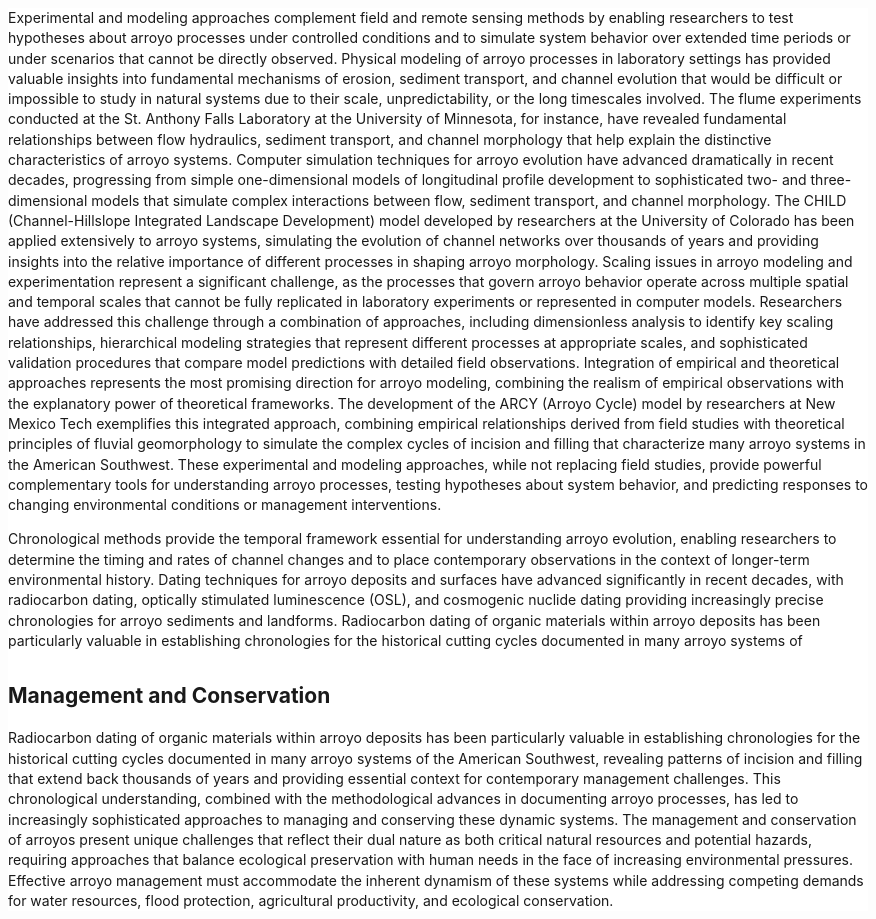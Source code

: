 Experimental and modeling approaches complement field and remote sensing methods by enabling researchers to test hypotheses about arroyo processes under controlled conditions and to simulate system behavior over extended time periods or under scenarios that cannot be directly observed. Physical modeling of arroyo processes in laboratory settings has provided valuable insights into fundamental mechanisms of erosion, sediment transport, and channel evolution that would be difficult or impossible to study in natural systems due to their scale, unpredictability, or the long timescales involved. The flume experiments conducted at the St. Anthony Falls Laboratory at the University of Minnesota, for instance, have revealed fundamental relationships between flow hydraulics, sediment transport, and channel morphology that help explain the distinctive characteristics of arroyo systems. Computer simulation techniques for arroyo evolution have advanced dramatically in recent decades, progressing from simple one-dimensional models of longitudinal profile development to sophisticated two- and three-dimensional models that simulate complex interactions between flow, sediment transport, and channel morphology. The CHILD (Channel-Hillslope Integrated Landscape Development) model developed by researchers at the University of Colorado has been applied extensively to arroyo systems, simulating the evolution of channel networks over thousands of years and providing insights into the relative importance of different processes in shaping arroyo morphology. Scaling issues in arroyo modeling and experimentation represent a significant challenge, as the processes that govern arroyo behavior operate across multiple spatial and temporal scales that cannot be fully replicated in laboratory experiments or represented in computer models. Researchers have addressed this challenge through a combination of approaches, including dimensionless analysis to identify key scaling relationships, hierarchical modeling strategies that represent different processes at appropriate scales, and sophisticated validation procedures that compare model predictions with detailed field observations. Integration of empirical and theoretical approaches represents the most promising direction for arroyo modeling, combining the realism of empirical observations with the explanatory power of theoretical frameworks. The development of the ARCY (Arroyo Cycle) model by researchers at New Mexico Tech exemplifies this integrated approach, combining empirical relationships derived from field studies with theoretical principles of fluvial geomorphology to simulate the complex cycles of incision and filling that characterize many arroyo systems in the American Southwest. These experimental and modeling approaches, while not replacing field studies, provide powerful complementary tools for understanding arroyo processes, testing hypotheses about system behavior, and predicting responses to changing environmental conditions or management interventions.

Chronological methods provide the temporal framework essential for understanding arroyo evolution, enabling researchers to determine the timing and rates of channel changes and to place contemporary observations in the context of longer-term environmental history. Dating techniques for arroyo deposits and surfaces have advanced significantly in recent decades, with radiocarbon dating, optically stimulated luminescence (OSL), and cosmogenic nuclide dating providing increasingly precise chronologies for arroyo sediments and landforms. Radiocarbon dating of organic materials within arroyo deposits has been particularly valuable in establishing chronologies for the historical cutting cycles documented in many arroyo systems of

## Management and Conservation

Radiocarbon dating of organic materials within arroyo deposits has been particularly valuable in establishing chronologies for the historical cutting cycles documented in many arroyo systems of the American Southwest, revealing patterns of incision and filling that extend back thousands of years and providing essential context for contemporary management challenges. This chronological understanding, combined with the methodological advances in documenting arroyo processes, has led to increasingly sophisticated approaches to managing and conserving these dynamic systems. The management and conservation of arroyos present unique challenges that reflect their dual nature as both critical natural resources and potential hazards, requiring approaches that balance ecological preservation with human needs in the face of increasing environmental pressures. Effective arroyo management must accommodate the inherent dynamism of these systems while addressing competing demands for water resources, flood protection, agricultural productivity, and ecological conservation.

